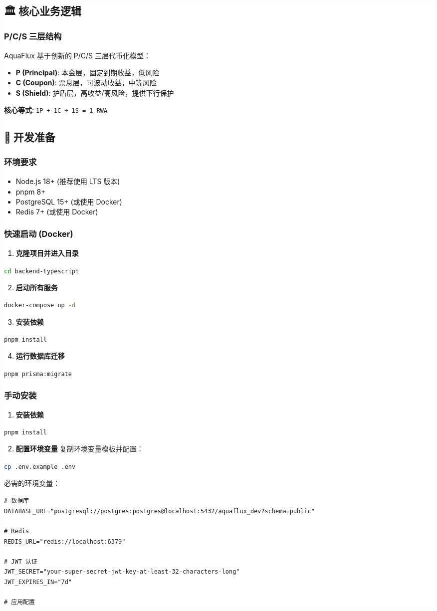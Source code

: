 ## 🏛️ 核心业务逻辑

### P/C/S 三层结构
AquaFlux 基于创新的 P/C/S 三层代币化模型：

- **P (Principal)**: 本金层，固定到期收益，低风险
- **C (Coupon)**: 票息层，可波动收益，中等风险
- **S (Shield)**: 护盾层，高收益/高风险，提供下行保护

**核心等式**: `1P + 1C + 1S = 1 RWA`

## 🚀 开发准备

### 环境要求
- Node.js 18+ (推荐使用 LTS 版本)
- pnpm 8+
- PostgreSQL 15+ (或使用 Docker)
- Redis 7+ (或使用 Docker)

### 快速启动 (Docker)

1. **克隆项目并进入目录**
```bash
cd backend-typescript
```

2. **启动所有服务**
```bash
docker-compose up -d
```

3. **安装依赖**
```bash
pnpm install
```

4. **运行数据库迁移**
```bash
pnpm prisma:migrate
```

### 手动安装

1. **安装依赖**
```bash
pnpm install
```

2. **配置环境变量**
复制环境变量模板并配置：
```bash
cp .env.example .env
```

必需的环境变量：
```env
# 数据库
DATABASE_URL="postgresql://postgres:postgres@localhost:5432/aquaflux_dev?schema=public"

# Redis
REDIS_URL="redis://localhost:6379"

# JWT 认证
JWT_SECRET="your-super-secret-jwt-key-at-least-32-characters-long"
JWT_EXPIRES_IN="7d"

# 应用配置
```